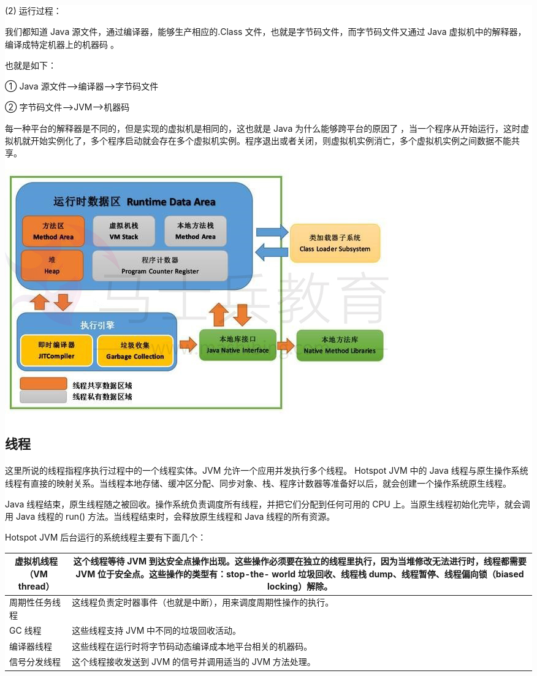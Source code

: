 (2) 运行过程：

   我们都知道 Java 源文件，通过编译器，能够生产相应的.Class 文件，也就是字节码文件，而字节码文件又通过 Java 虚拟机中的解释器，编译成特定机器上的机器码 。 

也就是如下： 

① Java 源文件—->编译器—->字节码文件 

② 字节码文件—->JVM—->机器码 

   每一种平台的解释器是不同的，但是实现的虚拟机是相同的，这也就是 Java 为什么能够跨平台的原因了 ，当一个程序从开始运行，这时虚拟机就开始实例化了，多个程序启动就会存在多个虚拟机实例。程序退出或者关闭，则虚拟机实例消亡，多个虚拟机实例之间数据不能共享。 

![运行过程](Study/复习/01-JAVA面试核心知识点整理(时间较多的同学全面复习)/06-JAVA面试核心知识点整理(时间较多的同学全面复习).assets/运行过程.jpg)

## 线程 

这里所说的线程指程序执行过程中的一个线程实体。JVM 允许一个应用并发执行多个线程。 Hotspot JVM 中的 Java 线程与原生操作系统线程有直接的映射关系。当线程本地存储、缓冲区分配、同步对象、栈、程序计数器等准备好以后，就会创建一个操作系统原生线程。

Java 线程结束，原生线程随之被回收。操作系统负责调度所有线程，并把它们分配到任何可用的 CPU 上。当原生线程初始化完毕，就会调用 Java 线程的 run() 方法。当线程结束时，会释放原生线程和 Java 线程的所有资源。 

Hotspot JVM 后台运行的系统线程主要有下面几个：

| 虚拟机线程  （VM thread） | 这个线程等待 JVM 到达安全点操作出现。这些操作必须要在独立的线程里执行，因为当堆修改无法进行时，线程都需要 JVM 位于安全点。这些操作的类型有：stop-the-  world 垃圾回收、线程栈 dump、线程暂停、线程偏向锁（biased locking）解除。 |
| ------------------------- | ------------------------------------------------------------ |
| 周期性任务线程            | 这线程负责定时器事件（也就是中断），用来调度周期性操作的执行。 |
| GC  线程                  | 这些线程支持 JVM 中不同的垃圾回收活动。                      |
| 编译器线程                | 这些线程在运行时将字节码动态编译成本地平台相关的机器码。     |
| 信号分发线程              | 这个线程接收发送到 JVM 的信号并调用适当的 JVM 方法处理。     |
